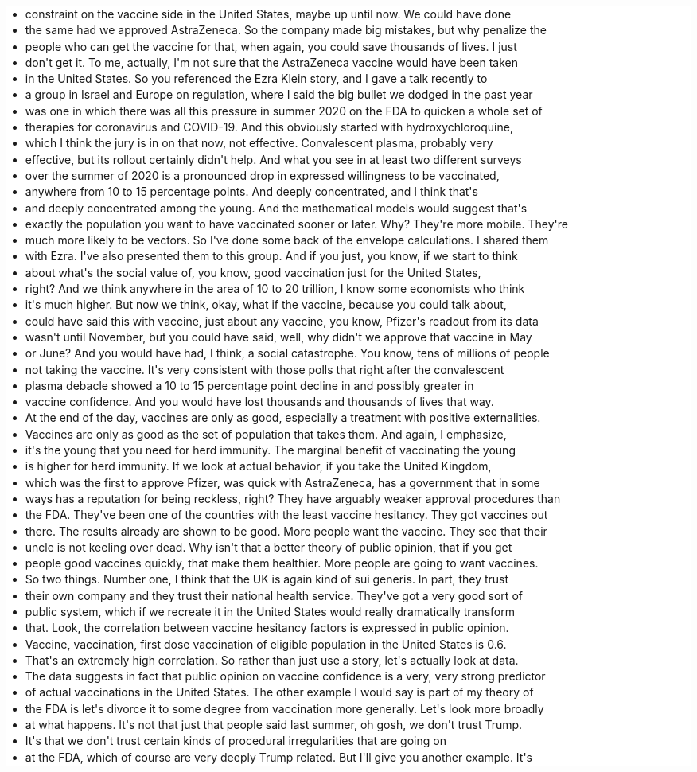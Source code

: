 *  constraint on the vaccine side in the United States, maybe up until now. We could have done
*  the same had we approved AstraZeneca. So the company made big mistakes, but why penalize the
*  people who can get the vaccine for that, when again, you could save thousands of lives. I just
*  don't get it. To me, actually, I'm not sure that the AstraZeneca vaccine would have been taken
*  in the United States. So you referenced the Ezra Klein story, and I gave a talk recently to
*  a group in Israel and Europe on regulation, where I said the big bullet we dodged in the past year
*  was one in which there was all this pressure in summer 2020 on the FDA to quicken a whole set of
*  therapies for coronavirus and COVID-19. And this obviously started with hydroxychloroquine,
*  which I think the jury is in on that now, not effective. Convalescent plasma, probably very
*  effective, but its rollout certainly didn't help. And what you see in at least two different surveys
*  over the summer of 2020 is a pronounced drop in expressed willingness to be vaccinated,
*  anywhere from 10 to 15 percentage points. And deeply concentrated, and I think that's
*  and deeply concentrated among the young. And the mathematical models would suggest that's
*  exactly the population you want to have vaccinated sooner or later. Why? They're more mobile. They're
*  much more likely to be vectors. So I've done some back of the envelope calculations. I shared them
*  with Ezra. I've also presented them to this group. And if you just, you know, if we start to think
*  about what's the social value of, you know, good vaccination just for the United States,
*  right? And we think anywhere in the area of 10 to 20 trillion, I know some economists who think
*  it's much higher. But now we think, okay, what if the vaccine, because you could talk about,
*  could have said this with vaccine, just about any vaccine, you know, Pfizer's readout from its data
*  wasn't until November, but you could have said, well, why didn't we approve that vaccine in May
*  or June? And you would have had, I think, a social catastrophe. You know, tens of millions of people
*  not taking the vaccine. It's very consistent with those polls that right after the convalescent
*  plasma debacle showed a 10 to 15 percentage point decline in and possibly greater in
*  vaccine confidence. And you would have lost thousands and thousands of lives that way.
*  At the end of the day, vaccines are only as good, especially a treatment with positive externalities.
*  Vaccines are only as good as the set of population that takes them. And again, I emphasize,
*  it's the young that you need for herd immunity. The marginal benefit of vaccinating the young
*  is higher for herd immunity. If we look at actual behavior, if you take the United Kingdom,
*  which was the first to approve Pfizer, was quick with AstraZeneca, has a government that in some
*  ways has a reputation for being reckless, right? They have arguably weaker approval procedures than
*  the FDA. They've been one of the countries with the least vaccine hesitancy. They got vaccines out
*  there. The results already are shown to be good. More people want the vaccine. They see that their
*  uncle is not keeling over dead. Why isn't that a better theory of public opinion, that if you get
*  people good vaccines quickly, that make them healthier. More people are going to want vaccines.
*  So two things. Number one, I think that the UK is again kind of sui generis. In part, they trust
*  their own company and they trust their national health service. They've got a very good sort of
*  public system, which if we recreate it in the United States would really dramatically transform
*  that. Look, the correlation between vaccine hesitancy factors is expressed in public opinion.
*  Vaccine, vaccination, first dose vaccination of eligible population in the United States is 0.6.
*  That's an extremely high correlation. So rather than just use a story, let's actually look at data.
*  The data suggests in fact that public opinion on vaccine confidence is a very, very strong predictor
*  of actual vaccinations in the United States. The other example I would say is part of my theory of
*  the FDA is let's divorce it to some degree from vaccination more generally. Let's look more broadly
*  at what happens. It's not that just that people said last summer, oh gosh, we don't trust Trump.
*  It's that we don't trust certain kinds of procedural irregularities that are going on
*  at the FDA, which of course are very deeply Trump related. But I'll give you another example. It's
